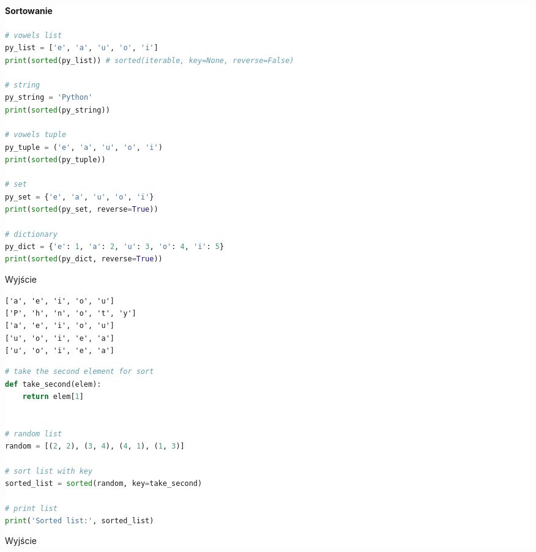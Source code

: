 

#### Sortowanie

```python
# vowels list
py_list = ['e', 'a', 'u', 'o', 'i']
print(sorted(py_list)) # sorted(iterable, key=None, reverse=False)

# string
py_string = 'Python'
print(sorted(py_string))

# vowels tuple
py_tuple = ('e', 'a', 'u', 'o', 'i')
print(sorted(py_tuple))

# set
py_set = {'e', 'a', 'u', 'o', 'i'}
print(sorted(py_set, reverse=True))

# dictionary
py_dict = {'e': 1, 'a': 2, 'u': 3, 'o': 4, 'i': 5}
print(sorted(py_dict, reverse=True))
```

Wyjście

```
['a', 'e', 'i', 'o', 'u']
['P', 'h', 'n', 'o', 't', 'y']
['a', 'e', 'i', 'o', 'u']
['u', 'o', 'i', 'e', 'a']
['u', 'o', 'i', 'e', 'a']
```



```python
# take the second element for sort
def take_second(elem):
    return elem[1]


# random list
random = [(2, 2), (3, 4), (4, 1), (1, 3)]

# sort list with key
sorted_list = sorted(random, key=take_second)

# print list
print('Sorted list:', sorted_list)
```

Wyjście
